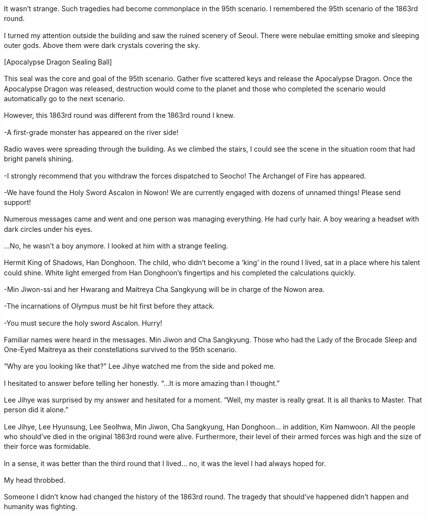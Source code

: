 It wasn’t strange. Such tragedies had become commonplace in the 95th scenario. I remembered the 95th scenario of the 1863rd round.

I turned my attention outside the building and saw the ruined scenery of Seoul. There were nebulae emitting smoke and sleeping outer gods. Above them were dark crystals covering the sky.

[Apocalypse Dragon Sealing Ball]

This seal was the core and goal of the 95th scenario. Gather five scattered keys and release the Apocalypse Dragon. Once the Apocalypse Dragon was released, destruction would come to the planet and those who completed the scenario would automatically go to the next scenario.

However, this 1863rd round was different from the 1863rd round I knew.

-A first-grade monster has appeared on the river side!

Radio waves were spreading through the building. As we climbed the stairs, I could see the scene in the situation room that had bright panels shining.

-I strongly recommend that you withdraw the forces dispatched to Seocho! The Archangel of Fire has appeared.

-We have found the Holy Sword Ascalon in Nowon! We are currently engaged with dozens of unnamed things! Please send support!

Numerous messages came and went and one person was managing everything. He had curly hair. A boy wearing a headset with dark circles under his eyes.

…No, he wasn’t a boy anymore. I looked at him with a strange feeling.

Hermit King of Shadows, Han Donghoon. The child, who didn’t become a ‘king’ in the round I lived, sat in a place where his talent could shine. White light emerged from Han Donghoon’s fingertips and his completed the calculations quickly.

-Min Jiwon-ssi and her Hwarang and Maitreya Cha Sangkyung will be in charge of the Nowon area.

-The incarnations of Olympus must be hit first before they attack.

-You must secure the holy sword Ascalon. Hurry!

Familiar names were heard in the messages. Min Jiwon and Cha Sangkyung. Those who had the Lady of the Brocade Sleep and One-Eyed Maitreya as their constellations survived to the 95th scenario.

“Why are you looking like that?” Lee Jihye watched me from the side and poked me.

I hesitated to answer before telling her honestly. “…It is more amazing than I thought.”

Lee Jihye was surprised by my answer and hesitated for a moment. “Well, my master is really great. It is all thanks to Master. That person did it alone.”

Lee Jihye, Lee Hyunsung, Lee Seolhwa, Min Jiwon, Cha Sangkyung, Han Donghoon… in addition, Kim Namwoon. All the people who should’ve died in the original 1863rd round were alive. Furthermore, their level of their armed forces was high and the size of their force was formidable.

In a sense, it was better than the third round that I lived… no, it was the level I had always hoped for.

My head throbbed.

Someone I didn’t know had changed the history of the 1863rd round. The tragedy that should’ve happened didn’t happen and humanity was fighting.
